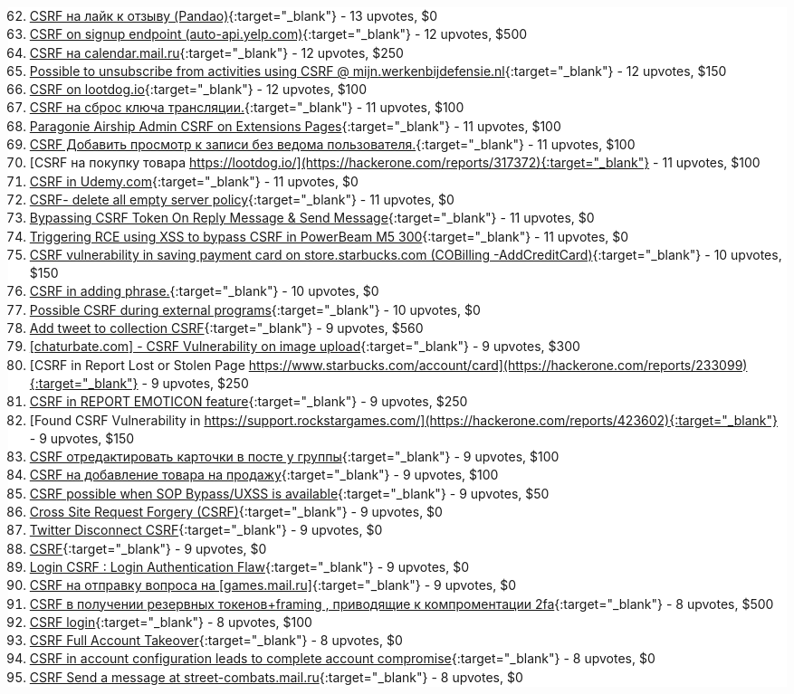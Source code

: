 62. [CSRF на лайк к отзыву (Pandao)](https://hackerone.com/reports/482818){:target="_blank"} - 13 upvotes, $0
63. [CSRF on signup endpoint (auto-api.yelp.com)](https://hackerone.com/reports/178831){:target="_blank"} - 12 upvotes, $500
64. [CSRF на calendar.mail.ru](https://hackerone.com/reports/311874){:target="_blank"} - 12 upvotes, $250
65. [Possible to unsubscribe from activities using CSRF @ mijn.werkenbijdefensie.nl](https://hackerone.com/reports/217555){:target="_blank"} - 12 upvotes, $150
66. [CSRF on lootdog.io](https://hackerone.com/reports/317053){:target="_blank"} - 12 upvotes, $100
67. [CSRF на сброс ключа трансляции.](https://hackerone.com/reports/230688){:target="_blank"} - 11 upvotes, $100
68. [Paragonie Airship Admin CSRF on Extensions Pages](https://hackerone.com/reports/243094){:target="_blank"} - 11 upvotes, $100
69. [CSRF Добавить просмотр к записи без ведома пользователя.](https://hackerone.com/reports/252324){:target="_blank"} - 11 upvotes, $100
70. [CSRF на покупку товара https://lootdog.io/](https://hackerone.com/reports/317372){:target="_blank"} - 11 upvotes, $100
71. [CSRF in Udemy.com](https://hackerone.com/reports/109839){:target="_blank"} - 11 upvotes, $0
72. [CSRF- delete all empty server policy](https://hackerone.com/reports/123095){:target="_blank"} - 11 upvotes, $0
73. [Bypassing CSRF Token On Reply Message & Send Message](https://hackerone.com/reports/330122){:target="_blank"} - 11 upvotes, $0
74. [Triggering RCE using XSS to bypass CSRF in PowerBeam M5 300](https://hackerone.com/reports/289264){:target="_blank"} - 11 upvotes, $0
75. [CSRF vulnerability in saving payment card on store.starbucks.com (COBilling -AddCreditCard)](https://hackerone.com/reports/177635){:target="_blank"} - 10 upvotes, $150
76. [CSRF in adding phrase.](https://hackerone.com/reports/7962){:target="_blank"} - 10 upvotes, $0
77. [Possible CSRF during external programs](https://hackerone.com/reports/174470){:target="_blank"} - 10 upvotes, $0
78. [Add tweet to collection CSRF](https://hackerone.com/reports/100820){:target="_blank"} - 9 upvotes, $560
79. [[chaturbate.com] - CSRF Vulnerability on image upload](https://hackerone.com/reports/401483){:target="_blank"} - 9 upvotes, $300
80. [CSRF in Report Lost or Stolen Page https://www.starbucks.com/account/card](https://hackerone.com/reports/233099){:target="_blank"} - 9 upvotes, $250
81. [CSRF in REPORT EMOTICON feature](https://hackerone.com/reports/395731){:target="_blank"} - 9 upvotes, $250
82. [Found CSRF Vulnerability in https://support.rockstargames.com/](https://hackerone.com/reports/423602){:target="_blank"} - 9 upvotes, $150
83. [CSRF отредактировать карточки в посте у группы](https://hackerone.com/reports/307382){:target="_blank"} - 9 upvotes, $100
84. [CSRF на добавление товара на продажу](https://hackerone.com/reports/317314){:target="_blank"} - 9 upvotes, $100
85. [CSRF possible when SOP Bypass/UXSS is available](https://hackerone.com/reports/207399){:target="_blank"} - 9 upvotes, $50
86. [Cross Site Request Forgery (CSRF)](https://hackerone.com/reports/148156){:target="_blank"} - 9 upvotes, $0
87. [Twitter Disconnect CSRF](https://hackerone.com/reports/114127){:target="_blank"} - 9 upvotes, $0
88. [CSRF](https://hackerone.com/reports/226612){:target="_blank"} - 9 upvotes, $0
89. [Login CSRF : Login Authentication Flaw](https://hackerone.com/reports/229528){:target="_blank"} - 9 upvotes, $0
90. [CSRF на отправку вопроса на [games.mail.ru]](https://hackerone.com/reports/594045){:target="_blank"} - 9 upvotes, $0
91. [CSRF в получении резервных токенов+framing , приводящие к компроментации 2fa](https://hackerone.com/reports/90165){:target="_blank"} - 8 upvotes, $500
92. [CSRF login](https://hackerone.com/reports/547){:target="_blank"} - 8 upvotes, $100
93. [CSRF Full Account Takeover](https://hackerone.com/reports/152052){:target="_blank"} - 8 upvotes, $0
94. [CSRF in account configuration leads to complete account compromise](https://hackerone.com/reports/150586){:target="_blank"} - 8 upvotes, $0
95. [CSRF Send a message at street-combats.mail.ru](https://hackerone.com/reports/196715){:target="_blank"} - 8 upvotes, $0